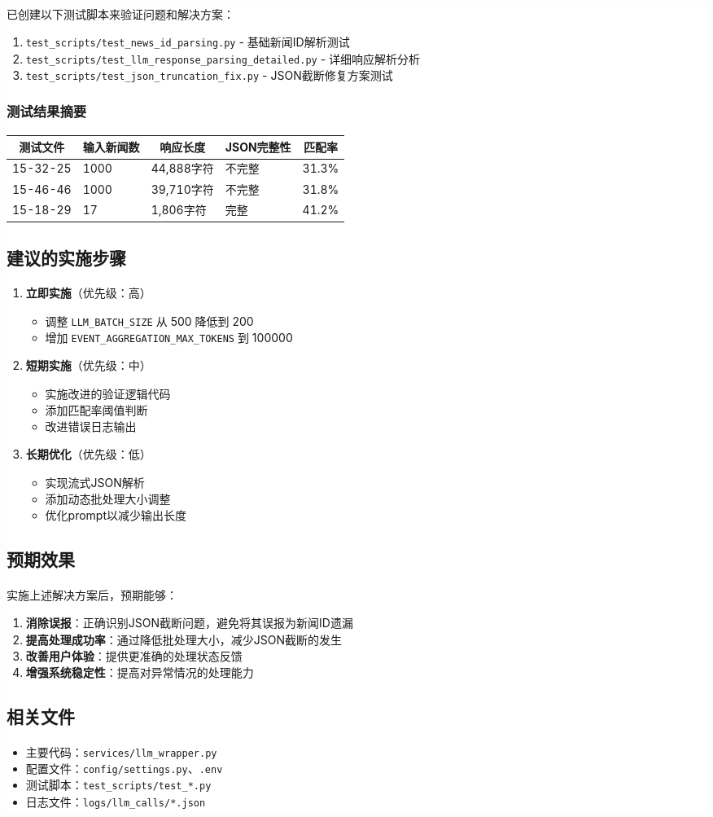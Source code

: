 已创建以下测试脚本来验证问题和解决方案：

1. `test_scripts/test_news_id_parsing.py` - 基础新闻ID解析测试
2. `test_scripts/test_llm_response_parsing_detailed.py` - 详细响应解析分析
3. `test_scripts/test_json_truncation_fix.py` - JSON截断修复方案测试

### 测试结果摘要

| 测试文件 | 输入新闻数 | 响应长度 | JSON完整性 | 匹配率 |
|---------|-----------|----------|-----------|--------|
| 15-32-25 | 1000 | 44,888字符 | 不完整 | 31.3% |
| 15-46-46 | 1000 | 39,710字符 | 不完整 | 31.8% |
| 15-18-29 | 17 | 1,806字符 | 完整 | 41.2% |

## 建议的实施步骤

1. **立即实施**（优先级：高）
   - 调整 `LLM_BATCH_SIZE` 从 500 降低到 200
   - 增加 `EVENT_AGGREGATION_MAX_TOKENS` 到 100000

2. **短期实施**（优先级：中）
   - 实施改进的验证逻辑代码
   - 添加匹配率阈值判断
   - 改进错误日志输出

3. **长期优化**（优先级：低）
   - 实现流式JSON解析
   - 添加动态批处理大小调整
   - 优化prompt以减少输出长度

## 预期效果

实施上述解决方案后，预期能够：

1. **消除误报**：正确识别JSON截断问题，避免将其误报为新闻ID遗漏
2. **提高处理成功率**：通过降低批处理大小，减少JSON截断的发生
3. **改善用户体验**：提供更准确的处理状态反馈
4. **增强系统稳定性**：提高对异常情况的处理能力

## 相关文件

- 主要代码：`services/llm_wrapper.py`
- 配置文件：`config/settings.py`、`.env`
- 测试脚本：`test_scripts/test_*.py`
- 日志文件：`logs/llm_calls/*.json`